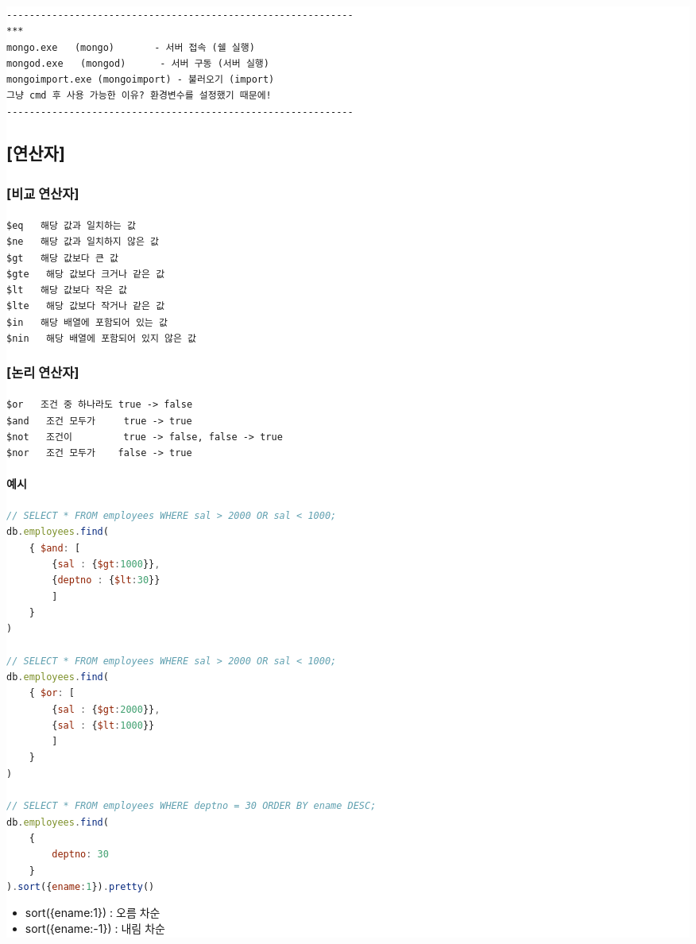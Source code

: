 ```{.no-highlight}
-------------------------------------------------------------
***
mongo.exe   (mongo)       - 서버 접속 (쉘 실행)
mongod.exe   (mongod)      - 서버 구동 (서버 실행)
mongoimport.exe (mongoimport) - 불러오기 (import)
그냥 cmd 후 사용 가능한 이유? 환경변수를 설정했기 때문에!
-------------------------------------------------------------
```
## [연산자]
### [비교 연산자]
```{.no-highlight}
$eq   해당 값과 일치하는 값
$ne   해당 값과 일치하지 않은 값
$gt   해당 값보다 큰 값
$gte   해당 값보다 크거나 같은 값
$lt   해당 값보다 작은 값
$lte   해당 값보다 작거나 같은 값
$in   해당 배열에 포함되어 있는 값
$nin   해당 배열에 포함되어 있지 않은 값
```
### [논리 연산자]
```{.no-highlight}
$or   조건 중 하나라도 true -> false
$and   조건 모두가     true -> true
$not   조건이         true -> false, false -> true
$nor   조건 모두가    false -> true
```


#### 예시
```javascript
// SELECT * FROM employees WHERE sal > 2000 OR sal < 1000;
db.employees.find(
    { $and: [
        {sal : {$gt:1000}},
        {deptno : {$lt:30}}
        ]   
    }
)

// SELECT * FROM employees WHERE sal > 2000 OR sal < 1000;
db.employees.find(
    { $or: [
        {sal : {$gt:2000}},
        {sal : {$lt:1000}}
        ]
    }
)

// SELECT * FROM employees WHERE deptno = 30 ORDER BY ename DESC;
db.employees.find(
    {
        deptno: 30
    }
).sort({ename:1}).pretty()
```
- sort({ename:1}) : 오름 차순
- sort({ename:-1}) : 내림 차순
